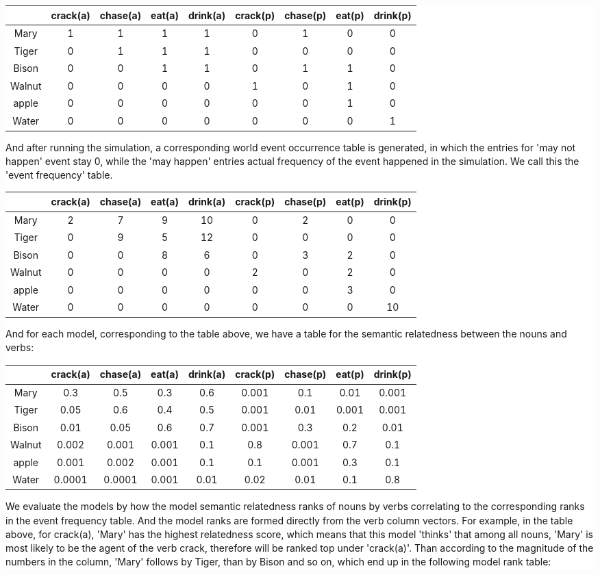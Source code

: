 |       | crack(a) | chase(a) | eat(a) | drink(a) | crack(p) | chase(p) | eat(p) | drink(p) |   
|:-----:|:--------:|:--------:|:------:|:--------:|:--------:|:-------:|:-------:|:--------:|   
| Mary  | 1        | 1        | 1      | 1        | 0        | 1       | 0       | 0        |   
| Tiger | 0        | 1        | 1      | 1        | 0        | 0       | 0       | 0        |   
| Bison | 0        | 0        | 1      | 1        | 0        | 1       | 1       | 0        |   
| Walnut| 0        | 0        | 0      | 0        | 1        | 0       | 1       | 0        |   
| apple | 0        | 0        | 0      | 0        | 0        | 0       | 1       | 0        |                                                              
| Water | 0        | 0        | 0      | 0        | 0        | 0       | 0       | 1        |

And after running the simulation, a corresponding world event occurrence table is generated, in which the entries for 'may 
not happen' event stay 0, while the 'may happen' entries actual frequency of the event happened in the simulation. We call
this the 'event frequency' table.

 |       | crack(a) | chase(a) | eat(a) | drink(a) | crack(p) | chase(p) | eat(p) | drink(p) |   
|:-----:|:--------:|:--------:|:------:|:--------:|:--------:|:-------:|:-------:|:--------:|   
| Mary  | 2        | 7        | 9      | 10        | 0        | 2       | 0       | 0        |   
| Tiger | 0        | 9        | 5      | 12        | 0        | 0       | 0       | 0        |   
| Bison | 0        | 0        | 8      | 6        | 0        | 3       | 2       | 0        |   
| Walnut| 0        | 0        | 0      | 0        | 2        | 0       | 2       | 0        |   
| apple | 0        | 0        | 0      | 0        | 0        | 0       | 3       | 0        |   
| Water | 0        | 0        | 0      | 0        | 0        | 0       | 0       | 10        | 

And for each model, corresponding to the table above, we have a table for the semantic relatedness between the nouns and
verbs:

|       | crack(a) | chase(a) | eat(a) | drink(a) | crack(p) | chase(p) | eat(p) | drink(p) |   
|:-----:|:--------:|:--------:|:------:|:--------:|:--------:|:-------:|:-------:|:--------:|   
| Mary  | 0.3        | 0.5        | 0.3      | 0.6        | 0.001        | 0.1       | 0.01       | 0.001        |   
| Tiger | 0.05        | 0.6        | 0.4      | 0.5        | 0.001        | 0.01       | 0.001       | 0.001        |   
| Bison | 0.01        | 0.05        | 0.6      | 0.7        | 0.001        | 0.3       | 0.2      | 0.01        |   
| Walnut| 0.002     | 0.001        | 0.001      | 0.1        | 0.8        | 0.001       | 0.7       | 0.1        |   
| apple | 0.001        | 0.002       | 0.001      | 0.1        | 0.1        | 0.001       | 0.3      | 0.1        |   
| Water | 0.0001        | 0.0001       | 0.001      | 0.01        | 0.02        | 0.01       | 0.1       | 0.8        |

We evaluate the models by how the model semantic relatedness ranks of nouns by verbs correlating to the corresponding ranks
in the event frequency table. And the model ranks are formed directly from the verb column vectors. For example, in the table
above, for crack(a), 'Mary' has the highest relatedness score, which means that this model 'thinks' that among all nouns,
'Mary' is most likely to be the agent of the verb crack, therefore will be ranked top under 'crack(a)'. Than according to
the magnitude of the numbers in the column, 'Mary' follows by Tiger, than by Bison and so on, which end up in the following
model rank table:
